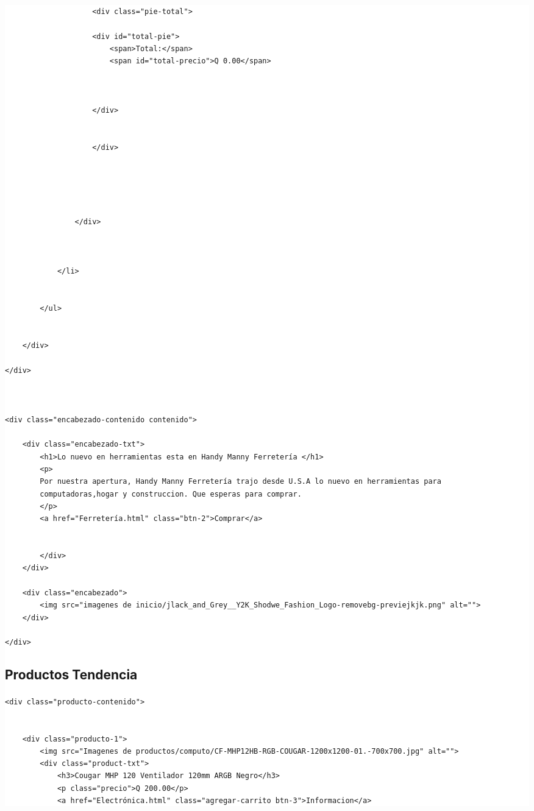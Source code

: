                         <div class="pie-total">
                    
                        <div id="total-pie">
                            <span>Total:</span>
                            <span id="total-precio">Q 0.00</span>
                            
                           
                        
                        </div>
                        

                        </div>
                        
                        

                    

                    </div>



                </li>


            </ul>


        </div>
        
    </div>



    <div class="encabezado-contenido contenido">

        <div class="encabezado-txt">
            <h1>Lo nuevo en herramientas esta en Handy Manny Ferretería </h1>
            <p>
            Por nuestra apertura, Handy Manny Ferretería trajo desde U.S.A lo nuevo en herramientas para
            computadoras,hogar y construccion. Que esperas para comprar.
            </p>
            <a href="Ferretería.html" class="btn-2">Comprar</a>


            </div>
        </div>

        <div class="encabezado">
            <img src="imagenes de inicio/jlack_and_Grey__Y2K_Shodwe_Fashion_Logo-removebg-previejkjk.png" alt="">
        </div>

    </div>


</header>

<main class="productos-contenido" id="lista-1">
    <div class="centro-txt-de-productos">
        <h2>Productos Tendencia</h2>
    </div>
            
    <div class="producto-contenido">
        
        
        <div class="producto-1">
            <img src="Imagenes de productos/computo/CF-MHP12HB-RGB-COUGAR-1200x1200-01.-700x700.jpg" alt="">
            <div class="product-txt">
                <h3>Cougar MHP 120 Ventilador 120mm ARGB Negro</h3>
                <p class="precio">Q 200.00</p>
                <a href="Electrónica.html" class="agregar-carrito btn-3">Informacion</a>
                